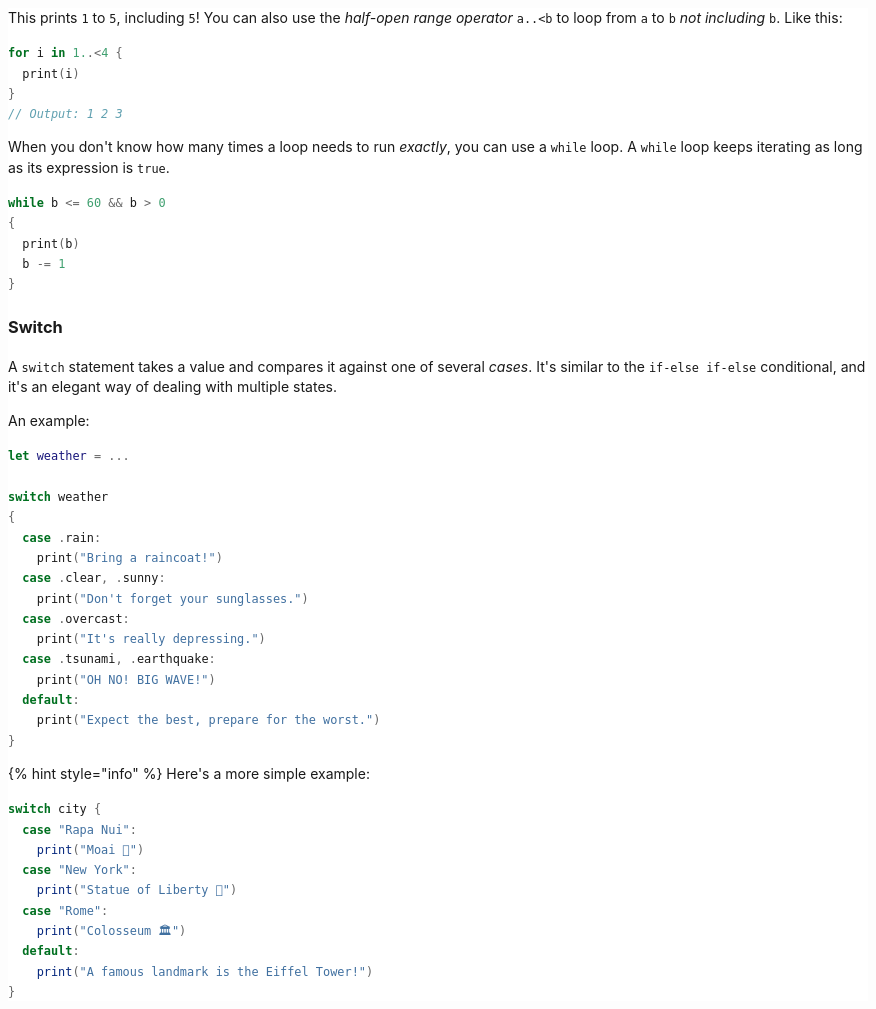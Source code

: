 This prints `1` to `5`, including `5`! You can also use the _half-open range operator_ `a..<b` to loop from `a` to `b` _not including_ `b`. Like this:

```swift
for i in 1..<4 {
  print(i)
}
// Output: 1 2 3
```

When you don't know how many times a loop needs to run _exactly_, you can use a `while` loop. A `while` loop keeps iterating as long as its expression is `true`.

```swift
while b <= 60 && b > 0
{
  print(b)
  b -= 1
}
```

### Switch

A `switch` statement takes a value and compares it against one of several _cases_. It's similar to the `if-else if-else` conditional, and it's an elegant way of dealing with multiple states.

An example:

```swift
let weather = ...

switch weather 
{
  case .rain:
    print("Bring a raincoat!")
  case .clear, .sunny:
    print("Don't forget your sunglasses.")
  case .overcast:
    print("It's really depressing.")
  case .tsunami, .earthquake:
    print("OH NO! BIG WAVE!")
  default:
    print("Expect the best, prepare for the worst.")
}
```

{% hint style="info" %}
Here's a more simple example:

```java
switch city {
  case "Rapa Nui":
    print("Moai 🗿")
  case "New York":  
    print("Statue of Liberty 🗽")
  case "Rome":
    print("Colosseum 🏛")
  default: 
    print("A famous landmark is the Eiffel Tower!")
}
```

